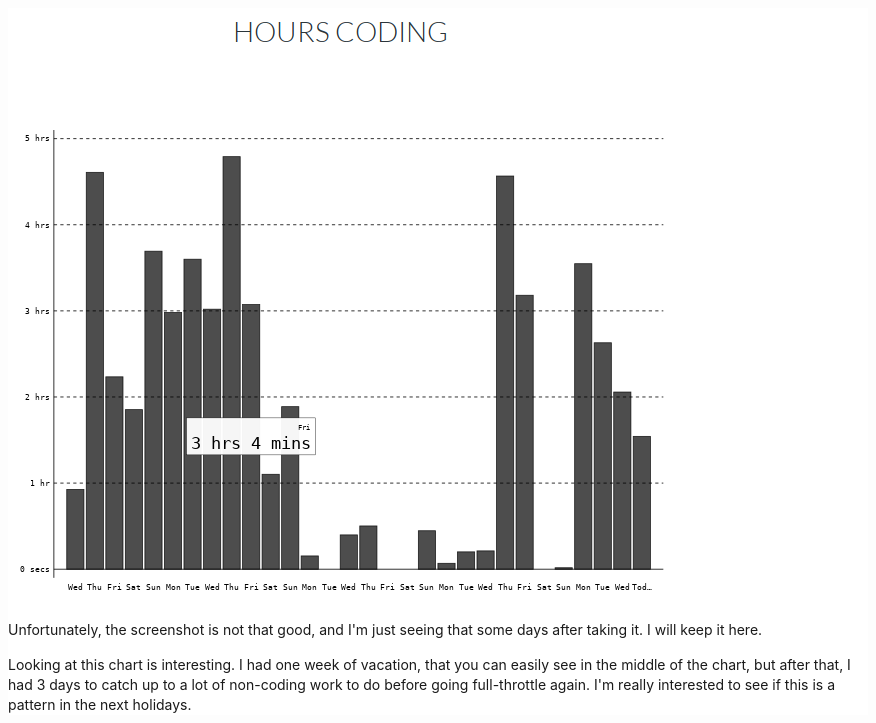 [![Hours of coding on Wakatime this month](/images/stats/2018/feb/wakatime-coding.png "Hours of coding on Wakatime this month")](https://wakatime.com/@PotHix "")

Unfortunately, the screenshot is not that good, and I'm just seeing
that some days after taking it. I will keep it here.

Looking at this chart is interesting. I had one week of vacation,
that you can easily see in the middle of the chart, but after that, I
had 3 days to catch up to a lot of non-coding work to do before going
full-throttle again. I'm really interested to see if this is a pattern
in the next holidays.
